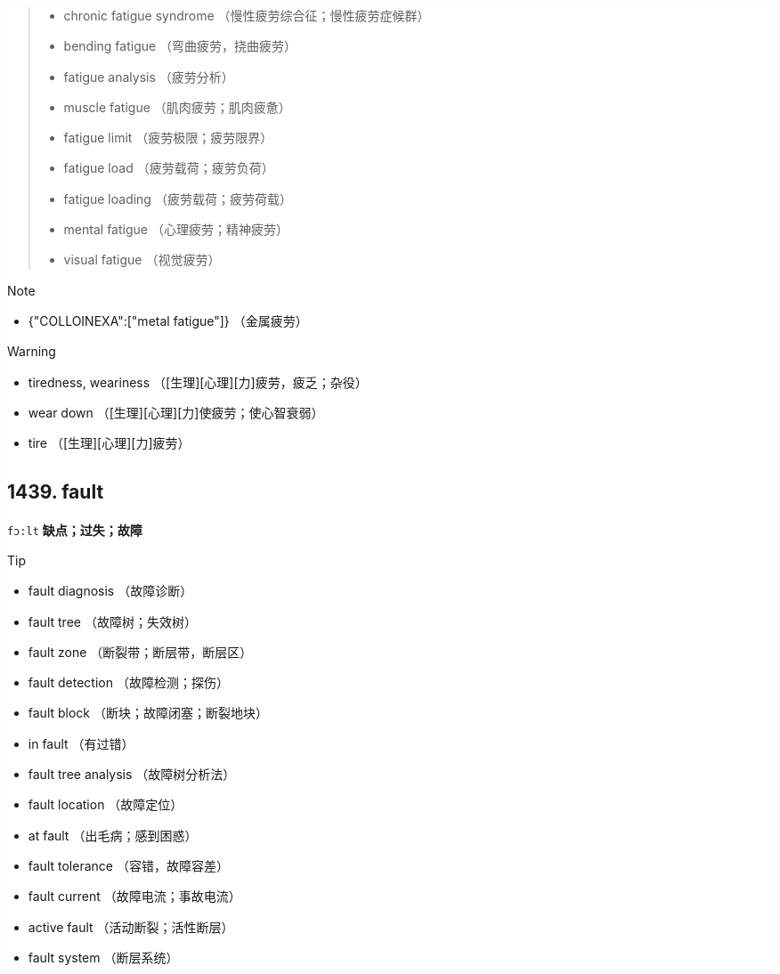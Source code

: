 > - chronic fatigue syndrome （慢性疲劳综合征；慢性疲劳症候群）
>
> - bending fatigue （弯曲疲劳，挠曲疲劳）
>
> - fatigue analysis （疲劳分析）
>
> - muscle fatigue （肌肉疲劳；肌肉疲惫）
>
> - fatigue limit （疲劳极限；疲劳限界）
>
> - fatigue load （疲劳载荷；疲劳负荷）
>
> - fatigue loading （疲劳载荷；疲劳荷载）
>
> - mental fatigue （心理疲劳；精神疲劳）
>
> - visual fatigue （视觉疲劳）
>

> [!NOTE]
>
> - {"COLLOINEXA":["metal fatigue"]} （金属疲劳）
>

> [!WARNING]
>
> - tiredness, weariness （[生理][心理][力]疲劳，疲乏；杂役）
>
> - wear down （[生理][心理][力]使疲劳；使心智衰弱）
>
> - tire （[生理][心理][力]疲劳）
>

## 1439. fault

`fɔ:lt`  **缺点；过失；故障**

> [!TIP]
>
> - fault diagnosis （故障诊断）
>
> - fault tree （故障树；失效树）
>
> - fault zone （断裂带；断层带，断层区）
>
> - fault detection （故障检测；探伤）
>
> - fault block （断块；故障闭塞；断裂地块）
>
> - in fault （有过错）
>
> - fault tree analysis （故障树分析法）
>
> - fault location （故障定位）
>
> - at fault （出毛病；感到困惑）
>
> - fault tolerance （容错，故障容差）
>
> - fault current （故障电流；事故电流）
>
> - active fault （活动断裂；活性断层）
>
> - fault system （断层系统）
>